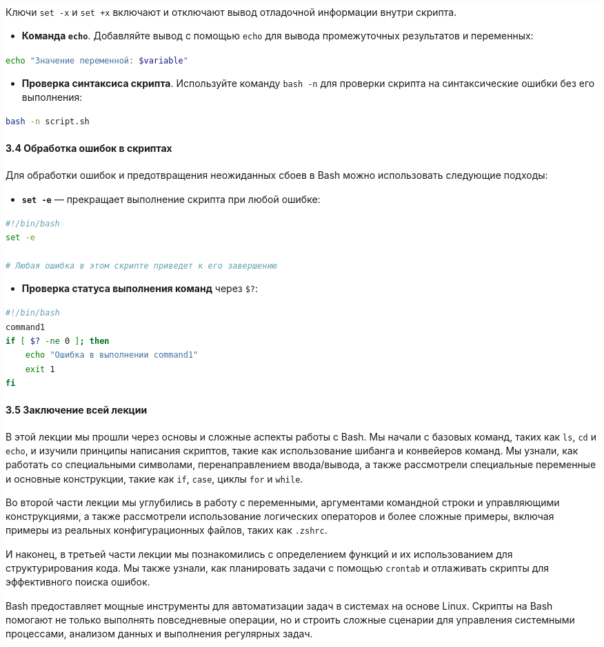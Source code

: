 Ключи `set -x` и `set +x` включают и отключают вывод отладочной информации внутри скрипта.

- **Команда `echo`**. Добавляйте вывод с помощью `echo` для вывода промежуточных результатов и переменных:

```bash
echo "Значение переменной: $variable"
```

- **Проверка синтаксиса скрипта**. Используйте команду `bash -n` для проверки скрипта на синтаксические ошибки без его выполнения:

```bash
bash -n script.sh
```

#### 3.4 Обработка ошибок в скриптах

Для обработки ошибок и предотвращения неожиданных сбоев в Bash можно использовать следующие подходы:

- **`set -e`** — прекращает выполнение скрипта при любой ошибке:

```bash
#!/bin/bash
set -e

# Любая ошибка в этом скрипте приведет к его завершению
```

- **Проверка статуса выполнения команд** через `$?`:

```bash
#!/bin/bash
command1
if [ $? -ne 0 ]; then
    echo "Ошибка в выполнении command1"
    exit 1
fi
```

#### 3.5 Заключение всей лекции

В этой лекции мы прошли через основы и сложные аспекты работы с Bash. Мы начали с базовых команд, таких как `ls`, `cd` и `echo`, и изучили принципы написания скриптов, такие как использование шибанга и конвейеров команд. Мы узнали, как работать со специальными символами, перенаправлением ввода/вывода, а также рассмотрели специальные переменные и основные конструкции, такие как `if`, `case`, циклы `for` и `while`.

Во второй части лекции мы углубились в работу с переменными, аргументами командной строки и управляющими конструкциями, а также рассмотрели использование логических операторов и более сложные примеры, включая примеры из реальных конфигурационных файлов, таких как `.zshrc`.

И наконец, в третьей части лекции мы познакомились с определением функций и их использованием для структурирования кода. Мы также узнали, как планировать задачи с помощью `crontab` и отлаживать скрипты для эффективного поиска ошибок.

Bash предоставляет мощные инструменты для автоматизации задач в системах на основе Linux. Скрипты на Bash помогают не только выполнять повседневные операции, но и строить сложные сценарии для управления системными процессами, анализом данных и выполнения регулярных задач.
